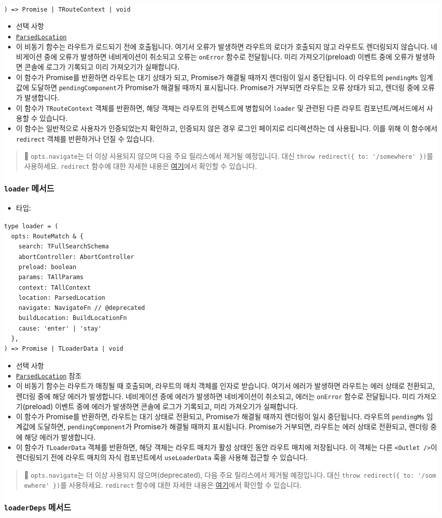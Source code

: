 ```tsx
) => Promise | TRouteContext | void
```

- 선택 사항
- [`ParsedLocation`](./ParsedLocationType.md)
- 이 비동기 함수는 라우트가 로드되기 전에 호출됩니다. 여기서 오류가 발생하면 라우트의 로더가 호출되지 않고 라우트도 렌더링되지 않습니다. 네비게이션 중에 오류가 발생하면 네비게이션이 취소되고 오류는 `onError` 함수로 전달됩니다. 미리 가져오기(preload) 이벤트 중에 오류가 발생하면 콘솔에 로그가 기록되고 미리 가져오기가 실패합니다.
- 이 함수가 Promise를 반환하면 라우트는 대기 상태가 되고, Promise가 해결될 때까지 렌더링이 일시 중단됩니다. 이 라우트의 `pendingMs` 임계값에 도달하면 `pendingComponent`가 Promise가 해결될 때까지 표시됩니다. Promise가 거부되면 라우트는 오류 상태가 되고, 렌더링 중에 오류가 발생합니다.
- 이 함수가 `TRouteContext` 객체를 반환하면, 해당 객체는 라우트의 컨텍스트에 병합되어 `loader` 및 관련된 다른 라우트 컴포넌트/메서드에서 사용할 수 있습니다.
- 이 함수는 일반적으로 사용자가 인증되었는지 확인하고, 인증되지 않은 경우 로그인 페이지로 리디렉션하는 데 사용됩니다. 이를 위해 이 함수에서 `redirect` 객체를 반환하거나 던질 수 있습니다.

> 🚧 `opts.navigate`는 더 이상 사용되지 않으며 다음 주요 릴리스에서 제거될 예정입니다. 대신 `throw redirect({ to: '/somewhere' })`를 사용하세요. `redirect` 함수에 대한 자세한 내용은 [여기](./redirectFunction.md)에서 확인할 수 있습니다.


### `loader` 메서드

- 타입:

```tsx
type loader = (
  opts: RouteMatch & {
    search: TFullSearchSchema
    abortController: AbortController
    preload: boolean
    params: TAllParams
    context: TAllContext
    location: ParsedLocation
    navigate: NavigateFn // @deprecated
    buildLocation: BuildLocationFn
    cause: 'enter' | 'stay'
  },
) => Promise | TLoaderData | void
```

- 선택 사항
- [`ParsedLocation`](./ParsedLocationType.md) 참조
- 이 비동기 함수는 라우트가 매칭될 때 호출되며, 라우트의 매치 객체를 인자로 받습니다. 여기서 에러가 발생하면 라우트는 에러 상태로 전환되고, 렌더링 중에 해당 에러가 발생합니다. 네비게이션 중에 에러가 발생하면 네비게이션이 취소되고, 에러는 `onError` 함수로 전달됩니다. 미리 가져오기(preload) 이벤트 중에 에러가 발생하면 콘솔에 로그가 기록되고, 미리 가져오기가 실패합니다.
- 이 함수가 Promise를 반환하면, 라우트는 대기 상태로 전환되고, Promise가 해결될 때까지 렌더링이 일시 중단됩니다. 라우트의 `pendingMs` 임계값에 도달하면, `pendingComponent`가 Promise가 해결될 때까지 표시됩니다. Promise가 거부되면, 라우트는 에러 상태로 전환되고, 렌더링 중에 해당 에러가 발생합니다.
- 이 함수가 `TLoaderData` 객체를 반환하면, 해당 객체는 라우트 매치가 활성 상태인 동안 라우트 매치에 저장됩니다. 이 객체는 다른 `<Outlet />`이 렌더링되기 전에 라우트 매치의 자식 컴포넌트에서 `useLoaderData` 훅을 사용해 접근할 수 있습니다.

> 🚧 `opts.navigate`는 더 이상 사용되지 않으며(deprecated), 다음 주요 릴리스에서 제거될 예정입니다. 대신 `throw redirect({ to: '/somewhere' })`를 사용하세요. `redirect` 함수에 대한 자세한 내용은 [여기](./redirectFunction.md)에서 확인할 수 있습니다.


### `loaderDeps` 메서드
